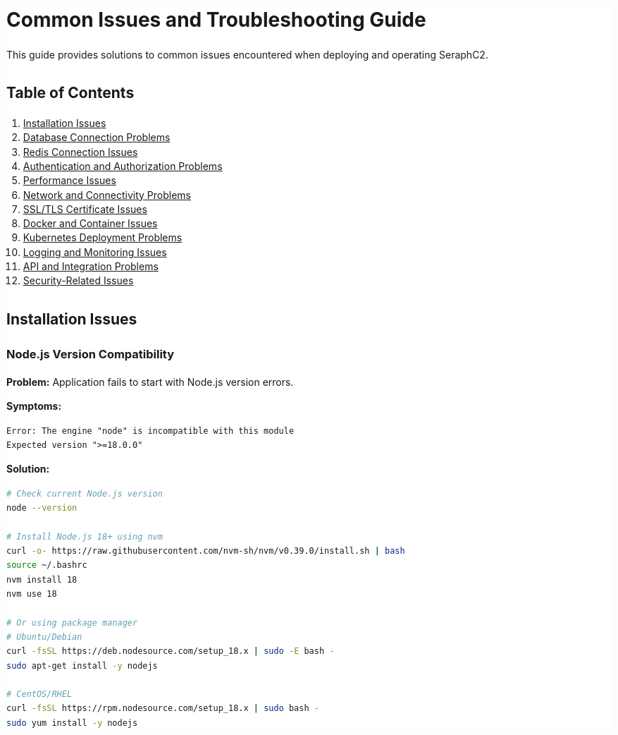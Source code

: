 # Common Issues and Troubleshooting Guide

This guide provides solutions to common issues encountered when deploying and operating SeraphC2.

## Table of Contents

1. [Installation Issues](#installation-issues)
2. [Database Connection Problems](#database-connection-problems)
3. [Redis Connection Issues](#redis-connection-issues)
4. [Authentication and Authorization Problems](#authentication-and-authorization-problems)
5. [Performance Issues](#performance-issues)
6. [Network and Connectivity Problems](#network-and-connectivity-problems)
7. [SSL/TLS Certificate Issues](#ssltls-certificate-issues)
8. [Docker and Container Issues](#docker-and-container-issues)
9. [Kubernetes Deployment Problems](#kubernetes-deployment-problems)
10. [Logging and Monitoring Issues](#logging-and-monitoring-issues)
11. [API and Integration Problems](#api-and-integration-problems)
12. [Security-Related Issues](#security-related-issues)

## Installation Issues

### Node.js Version Compatibility

**Problem:** Application fails to start with Node.js version errors.

**Symptoms:**
```
Error: The engine "node" is incompatible with this module
Expected version ">=18.0.0"
```

**Solution:**
```bash
# Check current Node.js version
node --version

# Install Node.js 18+ using nvm
curl -o- https://raw.githubusercontent.com/nvm-sh/nvm/v0.39.0/install.sh | bash
source ~/.bashrc
nvm install 18
nvm use 18

# Or using package manager
# Ubuntu/Debian
curl -fsSL https://deb.nodesource.com/setup_18.x | sudo -E bash -
sudo apt-get install -y nodejs

# CentOS/RHEL
curl -fsSL https://rpm.nodesource.com/setup_18.x | sudo bash -
sudo yum install -y nodejs
```
